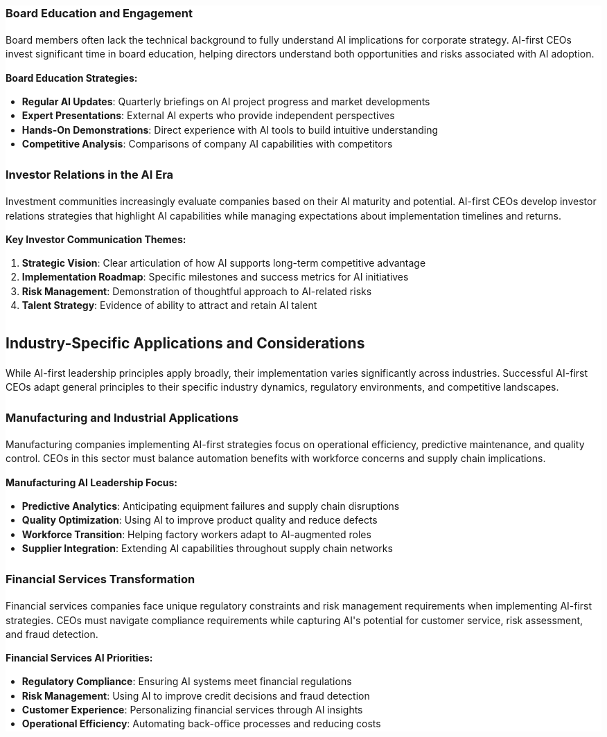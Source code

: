 ### Board Education and Engagement

Board members often lack the technical background to fully understand AI implications for corporate strategy. AI-first CEOs invest significant time in board education, helping directors understand both opportunities and risks associated with AI adoption.

**Board Education Strategies:**

- **Regular AI Updates**: Quarterly briefings on AI project progress and market developments
- **Expert Presentations**: External AI experts who provide independent perspectives
- **Hands-On Demonstrations**: Direct experience with AI tools to build intuitive understanding
- **Competitive Analysis**: Comparisons of company AI capabilities with competitors

### Investor Relations in the AI Era

Investment communities increasingly evaluate companies based on their AI maturity and potential. AI-first CEOs develop investor relations strategies that highlight AI capabilities while managing expectations about implementation timelines and returns.

**Key Investor Communication Themes:**

1. **Strategic Vision**: Clear articulation of how AI supports long-term competitive advantage
2. **Implementation Roadmap**: Specific milestones and success metrics for AI initiatives
3. **Risk Management**: Demonstration of thoughtful approach to AI-related risks
4. **Talent Strategy**: Evidence of ability to attract and retain AI talent

## Industry-Specific Applications and Considerations

While AI-first leadership principles apply broadly, their implementation varies significantly across industries. Successful AI-first CEOs adapt general principles to their specific industry dynamics, regulatory environments, and competitive landscapes.

### Manufacturing and Industrial Applications

Manufacturing companies implementing AI-first strategies focus on operational efficiency, predictive maintenance, and quality control. CEOs in this sector must balance automation benefits with workforce concerns and supply chain implications.

**Manufacturing AI Leadership Focus:**
- **Predictive Analytics**: Anticipating equipment failures and supply chain disruptions
- **Quality Optimization**: Using AI to improve product quality and reduce defects
- **Workforce Transition**: Helping factory workers adapt to AI-augmented roles
- **Supplier Integration**: Extending AI capabilities throughout supply chain networks

### Financial Services Transformation

Financial services companies face unique regulatory constraints and risk management requirements when implementing AI-first strategies. CEOs must navigate compliance requirements while capturing AI's potential for customer service, risk assessment, and fraud detection.

**Financial Services AI Priorities:**
- **Regulatory Compliance**: Ensuring AI systems meet financial regulations
- **Risk Management**: Using AI to improve credit decisions and fraud detection
- **Customer Experience**: Personalizing financial services through AI insights
- **Operational Efficiency**: Automating back-office processes and reducing costs
